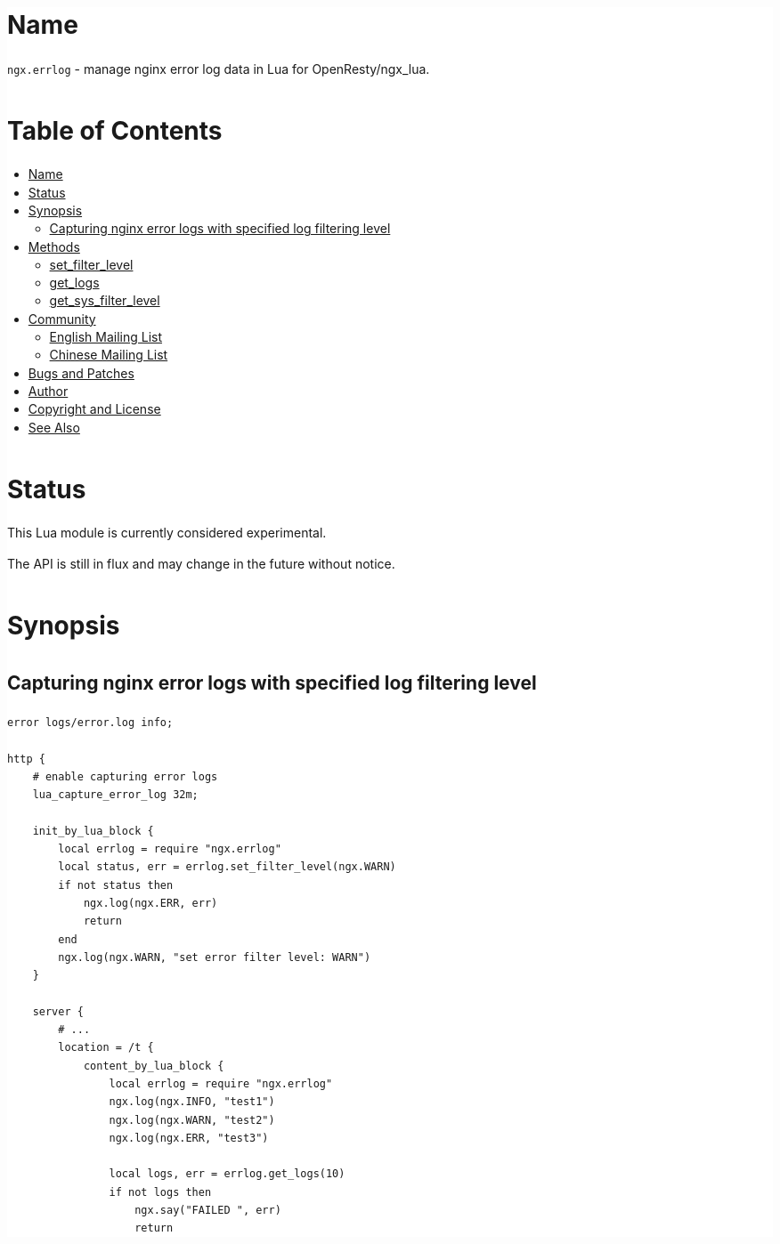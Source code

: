 Name
====

`ngx.errlog` - manage nginx error log data in Lua for OpenResty/ngx_lua.

Table of Contents
=================

* [Name](#name)
* [Status](#status)
* [Synopsis](#synopsis)
    * [Capturing nginx error logs with specified log filtering level](#capturing-nginx-error-logs-with-specified-log-filtering-level)
* [Methods](#methods)
    * [set_filter_level](#set_filter_level)
    * [get_logs](#get_logs)
    * [get_sys_filter_level](#get_sys_filter_level)
* [Community](#community)
    * [English Mailing List](#english-mailing-list)
    * [Chinese Mailing List](#chinese-mailing-list)
* [Bugs and Patches](#bugs-and-patches)
* [Author](#author)
* [Copyright and License](#copyright-and-license)
* [See Also](#see-also)

Status
======

This Lua module is currently considered experimental.

The API is still in flux and may change in the future without notice.

Synopsis
========

Capturing nginx error logs with specified log filtering level
-------------------------------------------------------------

```nginx
error logs/error.log info;

http {
    # enable capturing error logs
    lua_capture_error_log 32m;

    init_by_lua_block {
        local errlog = require "ngx.errlog"
        local status, err = errlog.set_filter_level(ngx.WARN)
        if not status then
            ngx.log(ngx.ERR, err)
            return
        end
        ngx.log(ngx.WARN, "set error filter level: WARN")
    }

    server {
        # ...
        location = /t {
            content_by_lua_block {
                local errlog = require "ngx.errlog"
                ngx.log(ngx.INFO, "test1")
                ngx.log(ngx.WARN, "test2")
                ngx.log(ngx.ERR, "test3")

                local logs, err = errlog.get_logs(10)
                if not logs then
                    ngx.say("FAILED ", err)
                    return
```